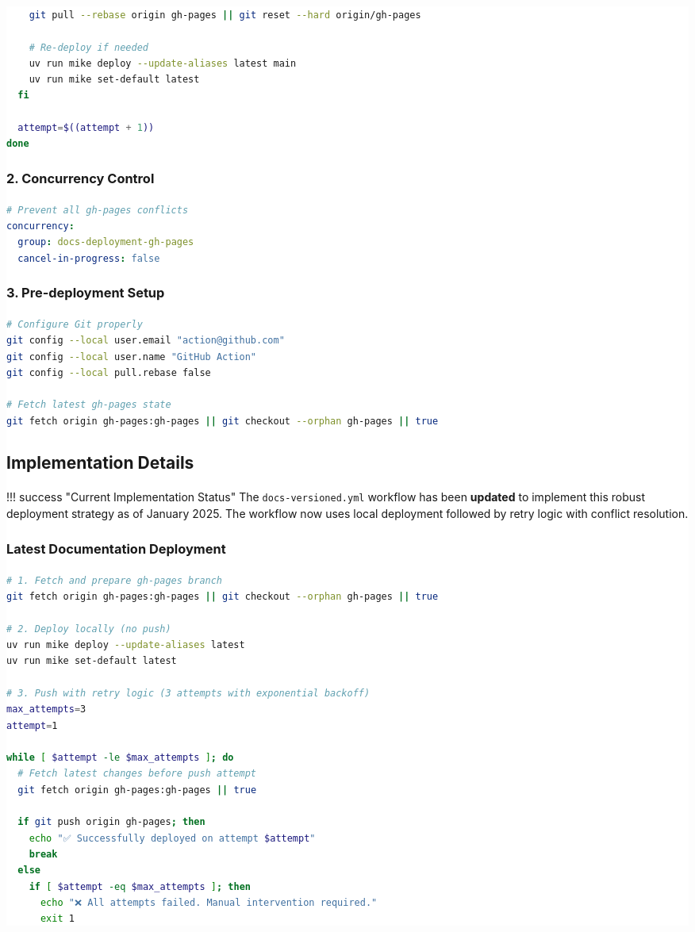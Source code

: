 ```bash
    git pull --rebase origin gh-pages || git reset --hard origin/gh-pages
    
    # Re-deploy if needed
    uv run mike deploy --update-aliases latest main
    uv run mike set-default latest
  fi
  
  attempt=$((attempt + 1))
done
```

### 2. Concurrency Control

```yaml
# Prevent all gh-pages conflicts
concurrency:
  group: docs-deployment-gh-pages
  cancel-in-progress: false
```

### 3. Pre-deployment Setup

```bash
# Configure Git properly
git config --local user.email "action@github.com"
git config --local user.name "GitHub Action"
git config --local pull.rebase false

# Fetch latest gh-pages state
git fetch origin gh-pages:gh-pages || git checkout --orphan gh-pages || true
```

## Implementation Details

!!! success "Current Implementation Status"
    The `docs-versioned.yml` workflow has been **updated** to implement this robust deployment strategy as of January 2025. The workflow now uses local deployment followed by retry logic with conflict resolution.

### Latest Documentation Deployment

```bash
# 1. Fetch and prepare gh-pages branch
git fetch origin gh-pages:gh-pages || git checkout --orphan gh-pages || true

# 2. Deploy locally (no push)
uv run mike deploy --update-aliases latest
uv run mike set-default latest

# 3. Push with retry logic (3 attempts with exponential backoff)
max_attempts=3
attempt=1

while [ $attempt -le $max_attempts ]; do
  # Fetch latest changes before push attempt
  git fetch origin gh-pages:gh-pages || true
  
  if git push origin gh-pages; then
    echo "✅ Successfully deployed on attempt $attempt"
    break
  else
    if [ $attempt -eq $max_attempts ]; then
      echo "❌ All attempts failed. Manual intervention required."
      exit 1
```